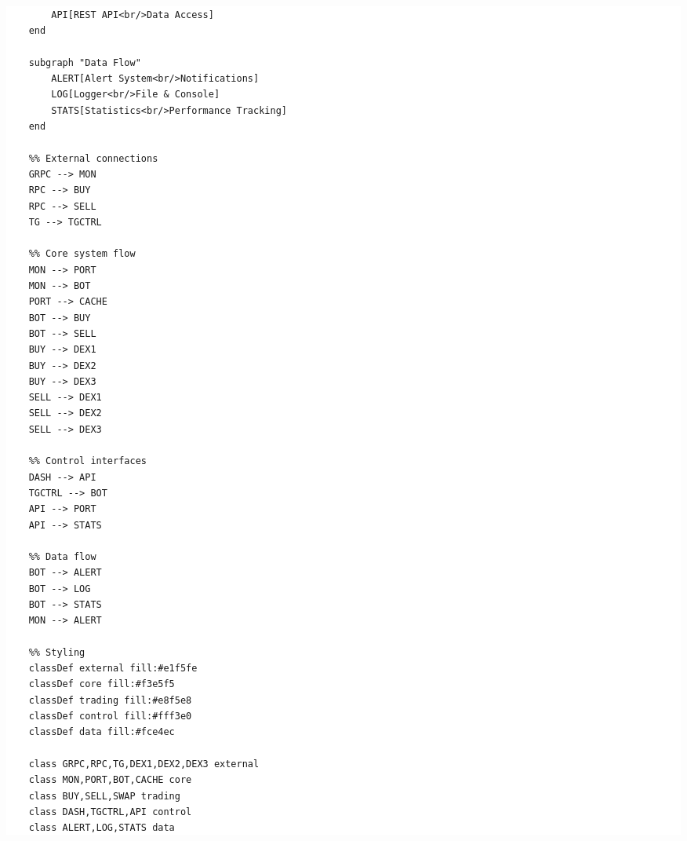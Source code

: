 ```mermaid
        API[REST API<br/>Data Access]
    end

    subgraph "Data Flow"
        ALERT[Alert System<br/>Notifications]
        LOG[Logger<br/>File & Console]
        STATS[Statistics<br/>Performance Tracking]
    end

    %% External connections
    GRPC --> MON
    RPC --> BUY
    RPC --> SELL
    TG --> TGCTRL

    %% Core system flow
    MON --> PORT
    MON --> BOT
    PORT --> CACHE
    BOT --> BUY
    BOT --> SELL
    BUY --> DEX1
    BUY --> DEX2
    BUY --> DEX3
    SELL --> DEX1
    SELL --> DEX2
    SELL --> DEX3

    %% Control interfaces
    DASH --> API
    TGCTRL --> BOT
    API --> PORT
    API --> STATS

    %% Data flow
    BOT --> ALERT
    BOT --> LOG
    BOT --> STATS
    MON --> ALERT

    %% Styling
    classDef external fill:#e1f5fe
    classDef core fill:#f3e5f5
    classDef trading fill:#e8f5e8
    classDef control fill:#fff3e0
    classDef data fill:#fce4ec

    class GRPC,RPC,TG,DEX1,DEX2,DEX3 external
    class MON,PORT,BOT,CACHE core
    class BUY,SELL,SWAP trading
    class DASH,TGCTRL,API control
    class ALERT,LOG,STATS data
```
